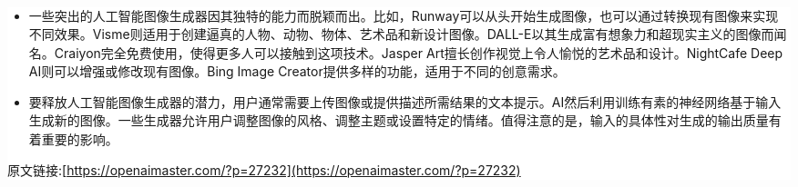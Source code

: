 - 一些突出的人工智能图像生成器因其独特的能力而脱颖而出。比如，Runway可以从头开始生成图像，也可以通过转换现有图像来实现不同效果。Visme则适用于创建逼真的人物、动物、物体、艺术品和新设计图像。DALL-E以其生成富有想象力和超现实主义的图像而闻名。Craiyon完全免费使用，使得更多人可以接触到这项技术。Jasper Art擅长创作视觉上令人愉悦的艺术品和设计。NightCafe Deep AI则可以增强或修改现有图像。Bing Image Creator提供多样的功能，适用于不同的创意需求。

- 要释放人工智能图像生成器的潜力，用户通常需要上传图像或提供描述所需结果的文本提示。AI然后利用训练有素的神经网络基于输入生成新的图像。一些生成器允许用户调整图像的风格、调整主题或设置特定的情绪。值得注意的是，输入的具体性对生成的输出质量有着重要的影响。

原文链接:[https://openaimaster.com/?p=27232](https://openaimaster.com/?p=27232)


